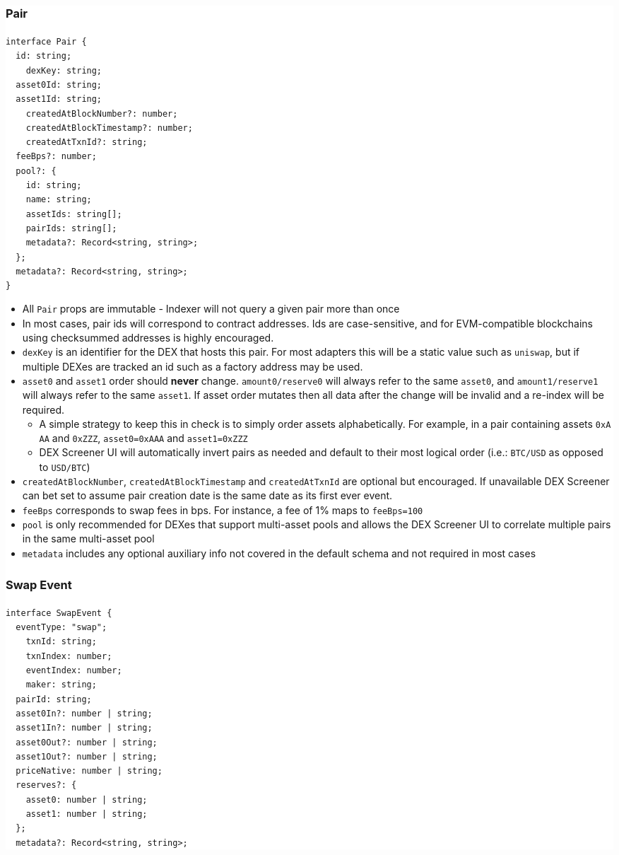 ### Pair

```tsx
interface Pair {
  id: string;
	dexKey: string;
  asset0Id: string;
  asset1Id: string;
	createdAtBlockNumber?: number;
	createdAtBlockTimestamp?: number;
	createdAtTxnId?: string;
  feeBps?: number;
  pool?: {
    id: string;
    name: string;
    assetIds: string[];
    pairIds: string[];
    metadata?: Record<string, string>;
  };
  metadata?: Record<string, string>;
}
```

- All `Pair` props are immutable - Indexer will not query a given pair more than once
- In most cases, pair ids will correspond to contract addresses. Ids are case-sensitive, and for EVM-compatible blockchains using checksummed addresses is highly encouraged.
- `dexKey` is an identifier for the DEX that hosts this pair. For most adapters this will be a static value such as `uniswap`, but if multiple DEXes are tracked an id such as a factory address may be used.
- `asset0` and `asset1` order should **never** change. `amount0/reserve0` will always refer to the same `asset0`, and `amount1/reserve1` will always refer to the same `asset1`. If asset order mutates then all data after the change will be invalid and a re-index will be required.
    - A simple strategy to keep this in check is to simply order assets alphabetically. For example, in a pair containing assets `0xAAA` and `0xZZZ`, `asset0=0xAAA` and `asset1=0xZZZ`
    - DEX Screener UI will automatically invert pairs as needed and default to their most logical order (i.e.: `BTC/USD` as opposed to `USD/BTC`)
- `createdAtBlockNumber`, `createdAtBlockTimestamp` and `createdAtTxnId` are optional but encouraged. If unavailable DEX Screener can bet set to assume pair creation date is the same date as its first ever event.
- `feeBps` corresponds to swap fees in bps. For instance, a fee of 1% maps to `feeBps=100`
- `pool` is only recommended for DEXes that support multi-asset pools and allows the DEX Screener UI to correlate multiple pairs in the same multi-asset pool
- `metadata` includes any optional auxiliary info not covered in the default schema and not required in most cases

### Swap Event

```tsx
interface SwapEvent {
  eventType: "swap";
	txnId: string;
	txnIndex: number;
	eventIndex: number;
	maker: string;
  pairId: string;
  asset0In?: number | string;
  asset1In?: number | string;
  asset0Out?: number | string;
  asset1Out?: number | string;
  priceNative: number | string;
  reserves?: {
    asset0: number | string;
    asset1: number | string;
  };
  metadata?: Record<string, string>;
```